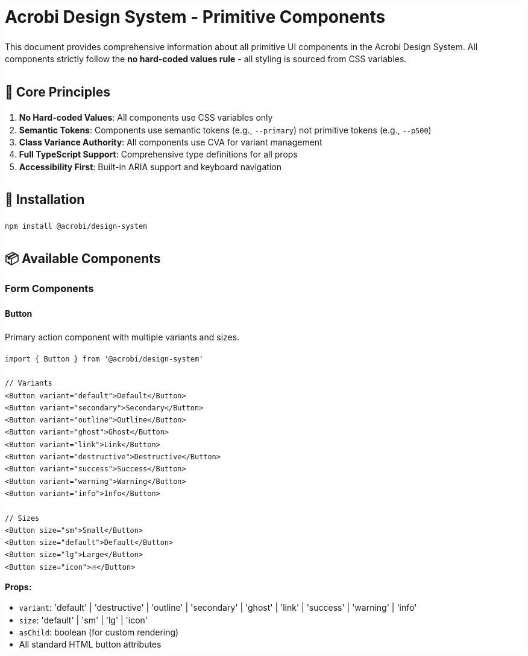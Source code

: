 # Acrobi Design System - Primitive Components

This document provides comprehensive information about all primitive UI components in the Acrobi Design System. All components strictly follow the **no hard-coded values rule** - all styling is sourced from CSS variables.

## 🎯 Core Principles

1. **No Hard-coded Values**: All components use CSS variables only
2. **Semantic Tokens**: Components use semantic tokens (e.g., `--primary`) not primitive tokens (e.g., `--p500`)
3. **Class Variance Authority**: All components use CVA for variant management
4. **Full TypeScript Support**: Comprehensive type definitions for all props
5. **Accessibility First**: Built-in ARIA support and keyboard navigation

## 🔧 Installation

```bash
npm install @acrobi/design-system
```

## 📦 Available Components

### Form Components

#### Button
Primary action component with multiple variants and sizes.

```tsx
import { Button } from '@acrobi/design-system'

// Variants
<Button variant="default">Default</Button>
<Button variant="secondary">Secondary</Button>
<Button variant="outline">Outline</Button>
<Button variant="ghost">Ghost</Button>
<Button variant="link">Link</Button>
<Button variant="destructive">Destructive</Button>
<Button variant="success">Success</Button>
<Button variant="warning">Warning</Button>
<Button variant="info">Info</Button>

// Sizes
<Button size="sm">Small</Button>
<Button size="default">Default</Button>
<Button size="lg">Large</Button>
<Button size="icon">🔥</Button>
```

**Props:**
- `variant`: 'default' | 'destructive' | 'outline' | 'secondary' | 'ghost' | 'link' | 'success' | 'warning' | 'info'
- `size`: 'default' | 'sm' | 'lg' | 'icon'
- `asChild`: boolean (for custom rendering)
- All standard HTML button attributes
